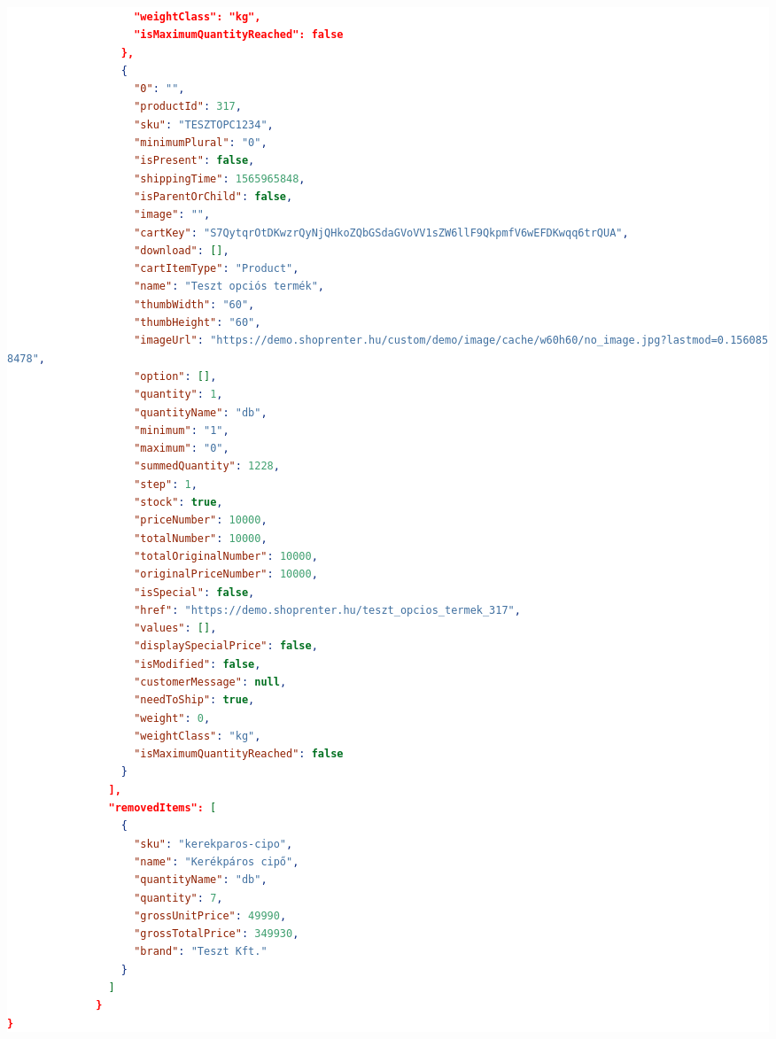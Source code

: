 ```json
                    "weightClass": "kg",
                    "isMaximumQuantityReached": false
                  },
                  {
                    "0": "",
                    "productId": 317,
                    "sku": "TESZTOPC1234",
                    "minimumPlural": "0",
                    "isPresent": false,
                    "shippingTime": 1565965848,
                    "isParentOrChild": false,
                    "image": "",
                    "cartKey": "S7QytqrOtDKwzrQyNjQHkoZQbGSdaGVoVV1sZW6llF9QkpmfV6wEFDKwqq6trQUA",
                    "download": [],
                    "cartItemType": "Product",
                    "name": "Teszt opciós termék",
                    "thumbWidth": "60",
                    "thumbHeight": "60",
                    "imageUrl": "https://demo.shoprenter.hu/custom/demo/image/cache/w60h60/no_image.jpg?lastmod=0.1560858478",
                    "option": [],
                    "quantity": 1,
                    "quantityName": "db",
                    "minimum": "1",
                    "maximum": "0",
                    "summedQuantity": 1228,
                    "step": 1,
                    "stock": true,
                    "priceNumber": 10000,
                    "totalNumber": 10000,
                    "totalOriginalNumber": 10000,
                    "originalPriceNumber": 10000,
                    "isSpecial": false,
                    "href": "https://demo.shoprenter.hu/teszt_opcios_termek_317",
                    "values": [],
                    "displaySpecialPrice": false,
                    "isModified": false,
                    "customerMessage": null,
                    "needToShip": true,
                    "weight": 0,
                    "weightClass": "kg",
                    "isMaximumQuantityReached": false
                  }
                ],
                "removedItems": [
                  {
                    "sku": "kerekparos-cipo",
                    "name": "Kerékpáros cipő",
                    "quantityName": "db",
                    "quantity": 7,
                    "grossUnitPrice": 49990,
                    "grossTotalPrice": 349930,
                    "brand": "Teszt Kft."
                  }
                ]
              }
}
```

